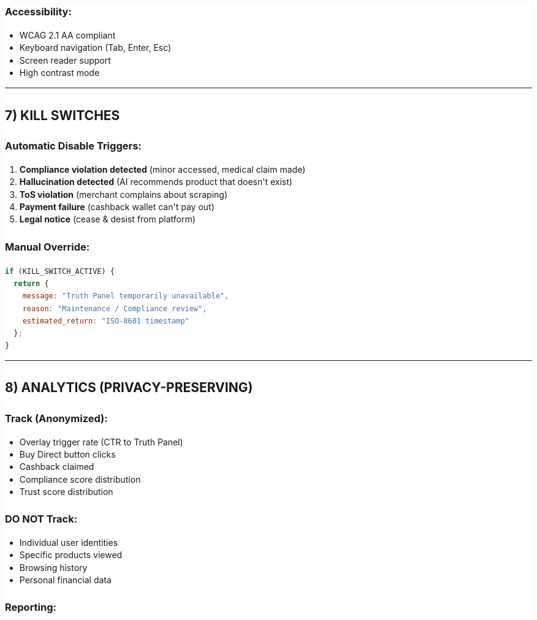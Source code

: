 ### **Accessibility:**

- WCAG 2.1 AA compliant
- Keyboard navigation (Tab, Enter, Esc)
- Screen reader support
- High contrast mode

---

## 7) KILL SWITCHES

### **Automatic Disable Triggers:**

1. **Compliance violation detected** (minor accessed, medical claim made)
2. **Hallucination detected** (AI recommends product that doesn't exist)
3. **ToS violation** (merchant complains about scraping)
4. **Payment failure** (cashback wallet can't pay out)
5. **Legal notice** (cease & desist from platform)

### **Manual Override:**

```javascript
if (KILL_SWITCH_ACTIVE) {
  return {
    message: "Truth Panel temporarily unavailable",
    reason: "Maintenance / Compliance review",
    estimated_return: "ISO-8601 timestamp"
  };
}
```

---

## 8) ANALYTICS (PRIVACY-PRESERVING)

### **Track (Anonymized):**

- Overlay trigger rate (CTR to Truth Panel)
- Buy Direct button clicks
- Cashback claimed
- Compliance score distribution
- Trust score distribution

### **DO NOT Track:**

- Individual user identities
- Specific products viewed
- Browsing history
- Personal financial data

### **Reporting:**
